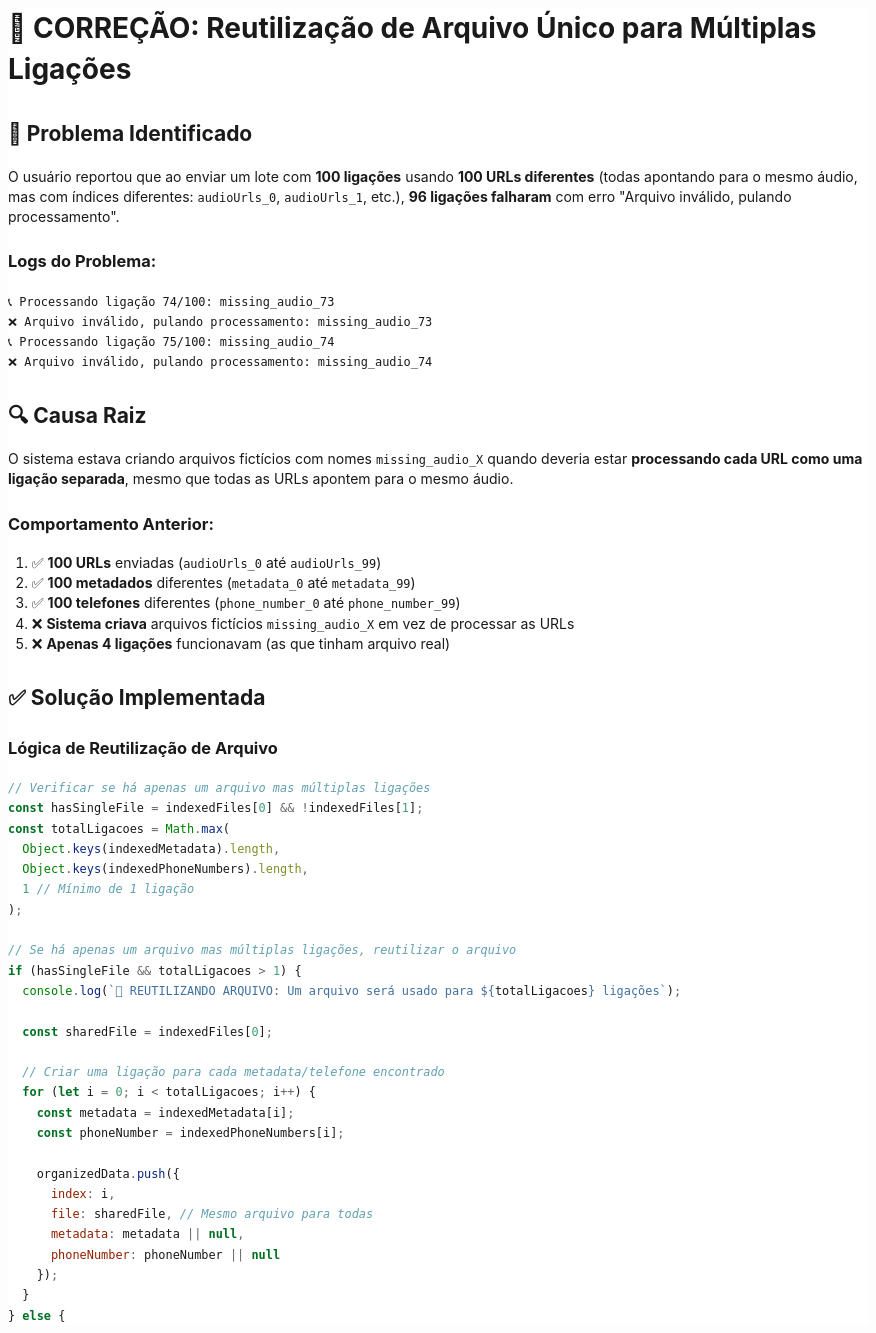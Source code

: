 # 🔧 CORREÇÃO: Reutilização de Arquivo Único para Múltiplas Ligações

## 🚨 **Problema Identificado**

O usuário reportou que ao enviar um lote com **100 ligações** usando **100 URLs diferentes** (todas apontando para o mesmo áudio, mas com índices diferentes: `audioUrls_0`, `audioUrls_1`, etc.), **96 ligações falharam** com erro "Arquivo inválido, pulando processamento".

### **Logs do Problema:**
```
📞 Processando ligação 74/100: missing_audio_73
❌ Arquivo inválido, pulando processamento: missing_audio_73
📞 Processando ligação 75/100: missing_audio_74
❌ Arquivo inválido, pulando processamento: missing_audio_74
```

## 🔍 **Causa Raiz**

O sistema estava criando arquivos fictícios com nomes `missing_audio_X` quando deveria estar **processando cada URL como uma ligação separada**, mesmo que todas as URLs apontem para o mesmo áudio.

### **Comportamento Anterior:**
1. ✅ **100 URLs** enviadas (`audioUrls_0` até `audioUrls_99`)
2. ✅ **100 metadados** diferentes (`metadata_0` até `metadata_99`)
3. ✅ **100 telefones** diferentes (`phone_number_0` até `phone_number_99`)
4. ❌ **Sistema criava** arquivos fictícios `missing_audio_X` em vez de processar as URLs
5. ❌ **Apenas 4 ligações** funcionavam (as que tinham arquivo real)

## ✅ **Solução Implementada**

### **Lógica de Reutilização de Arquivo**

```javascript
// Verificar se há apenas um arquivo mas múltiplas ligações
const hasSingleFile = indexedFiles[0] && !indexedFiles[1];
const totalLigacoes = Math.max(
  Object.keys(indexedMetadata).length,
  Object.keys(indexedPhoneNumbers).length,
  1 // Mínimo de 1 ligação
);

// Se há apenas um arquivo mas múltiplas ligações, reutilizar o arquivo
if (hasSingleFile && totalLigacoes > 1) {
  console.log(`🔄 REUTILIZANDO ARQUIVO: Um arquivo será usado para ${totalLigacoes} ligações`);
  
  const sharedFile = indexedFiles[0];
  
  // Criar uma ligação para cada metadata/telefone encontrado
  for (let i = 0; i < totalLigacoes; i++) {
    const metadata = indexedMetadata[i];
    const phoneNumber = indexedPhoneNumbers[i];
    
    organizedData.push({
      index: i,
      file: sharedFile, // Mesmo arquivo para todas
      metadata: metadata || null,
      phoneNumber: phoneNumber || null
    });
  }
} else {
```